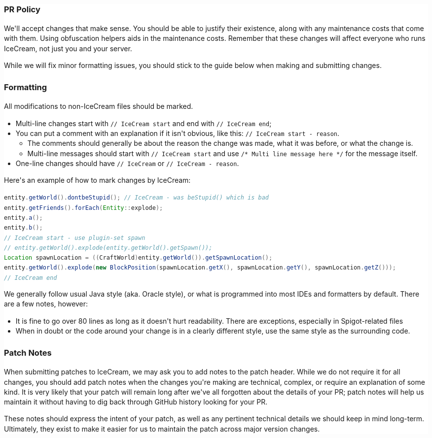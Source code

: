### PR Policy

We'll accept changes that make sense. You should be able to justify their existence, along with any maintenance costs that come with them. Using obfuscation helpers aids in the maintenance costs. Remember that these changes will affect everyone who runs IceCream, not just you and your server.

While we will fix minor formatting issues, you should stick to the guide below when making and submitting changes.

### Formatting

All modifications to non-IceCream files should be marked.

* Multi-line changes start with `// IceCream start` and end with `// IceCream end`;
* You can put a comment with an explanation if it isn't obvious, like this: `// IceCream start - reason`.
  * The comments should generally be about the reason the change was made, what it was before, or what the change is.
  * Multi-line messages should start with `// IceCream start` and use `/* Multi line message here */` for the message itself.
* One-line changes should have `// IceCream` or `// IceCream - reason`.

Here's an example of how to mark changes by IceCream:

```java
entity.getWorld().dontbeStupid(); // IceCream - was beStupid() which is bad
entity.getFriends().forEach(Entity::explode);
entity.a();
entity.b();
// IceCream start - use plugin-set spawn
// entity.getWorld().explode(entity.getWorld().getSpawn());
Location spawnLocation = ((CraftWorld)entity.getWorld()).getSpawnLocation();
entity.getWorld().explode(new BlockPosition(spawnLocation.getX(), spawnLocation.getY(), spawnLocation.getZ()));
// IceCream end
```

We generally follow usual Java style (aka. Oracle style), or what is programmed into most IDEs and formatters by default. There are a few notes, however:

* It is fine to go over 80 lines as long as it doesn't hurt readability. There are exceptions, especially in Spigot-related files
* When in doubt or the code around your change is in a clearly different style, use the same style as the surrounding code.

### Patch Notes

When submitting patches to IceCream, we may ask you to add notes to the patch header. While we do not require it for all changes, you should add patch notes when the changes you're making are technical, complex, or require an explanation of some kind. It is very likely that your patch will remain long after we've all forgotten about the details of your PR; patch notes will help us maintain it without having to dig back through GitHub history looking for your PR.

These notes should express the intent of your patch, as well as any pertinent technical details we should keep in mind long-term. Ultimately, they exist to make it easier for us to maintain the patch across major version changes.
